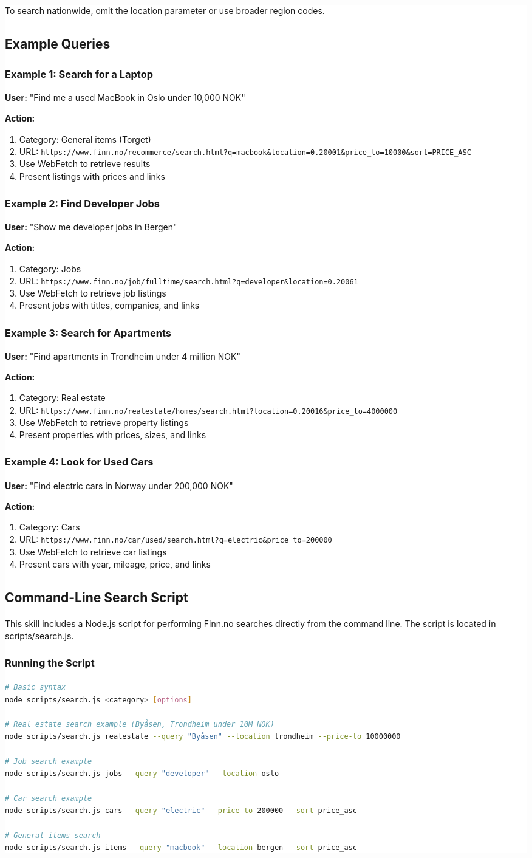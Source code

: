 To search nationwide, omit the location parameter or use broader region codes.

## Example Queries

### Example 1: Search for a Laptop
**User:** "Find me a used MacBook in Oslo under 10,000 NOK"

**Action:**
1. Category: General items (Torget)
2. URL: `https://www.finn.no/recommerce/search.html?q=macbook&location=0.20001&price_to=10000&sort=PRICE_ASC`
3. Use WebFetch to retrieve results
4. Present listings with prices and links

### Example 2: Find Developer Jobs
**User:** "Show me developer jobs in Bergen"

**Action:**
1. Category: Jobs
2. URL: `https://www.finn.no/job/fulltime/search.html?q=developer&location=0.20061`
3. Use WebFetch to retrieve job listings
4. Present jobs with titles, companies, and links

### Example 3: Search for Apartments
**User:** "Find apartments in Trondheim under 4 million NOK"

**Action:**
1. Category: Real estate
2. URL: `https://www.finn.no/realestate/homes/search.html?location=0.20016&price_to=4000000`
3. Use WebFetch to retrieve property listings
4. Present properties with prices, sizes, and links

### Example 4: Look for Used Cars
**User:** "Find electric cars in Norway under 200,000 NOK"

**Action:**
1. Category: Cars
2. URL: `https://www.finn.no/car/used/search.html?q=electric&price_to=200000`
3. Use WebFetch to retrieve car listings
4. Present cars with year, mileage, price, and links

## Command-Line Search Script

This skill includes a Node.js script for performing Finn.no searches directly from the command line. The script is located in [scripts/search.js](scripts/search.js).

### Running the Script

```bash
# Basic syntax
node scripts/search.js <category> [options]

# Real estate search example (Byåsen, Trondheim under 10M NOK)
node scripts/search.js realestate --query "Byåsen" --location trondheim --price-to 10000000

# Job search example
node scripts/search.js jobs --query "developer" --location oslo

# Car search example
node scripts/search.js cars --query "electric" --price-to 200000 --sort price_asc

# General items search
node scripts/search.js items --query "macbook" --location bergen --sort price_asc
```
